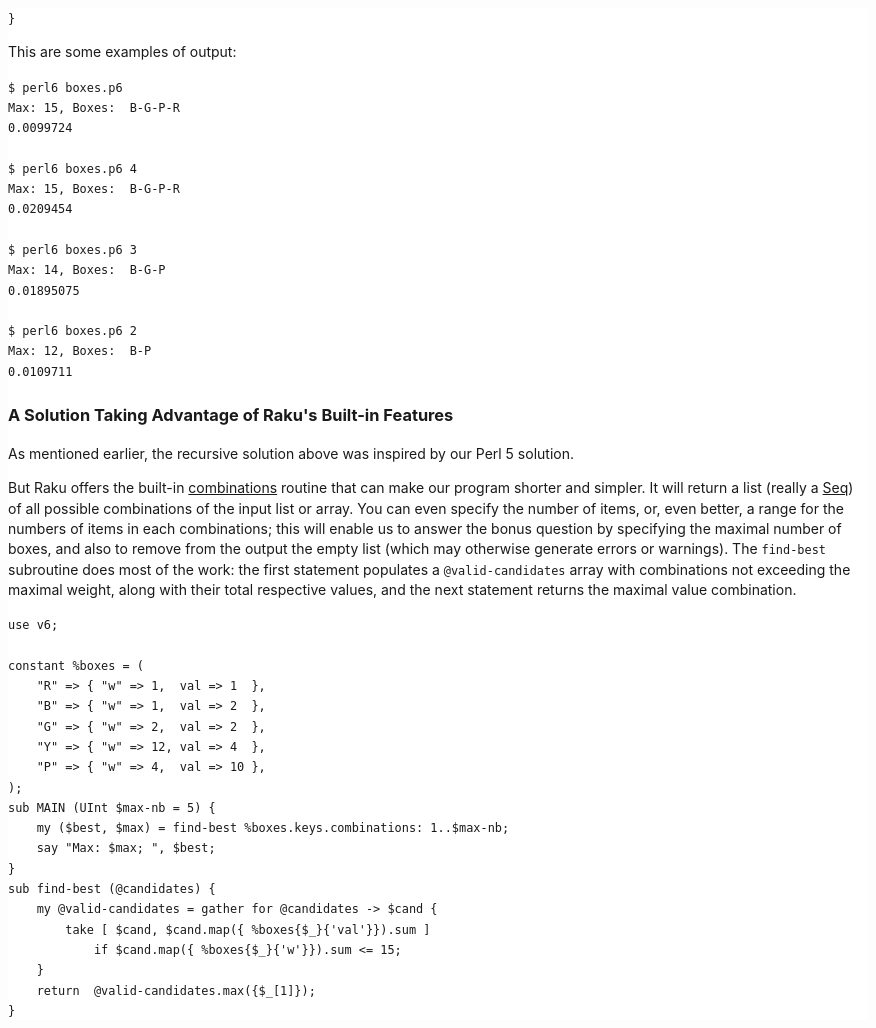 ``` Perl6
}
```

This are some examples of output:

    $ perl6 boxes.p6
    Max: 15, Boxes:  B-G-P-R
    0.0099724

    $ perl6 boxes.p6 4
    Max: 15, Boxes:  B-G-P-R
    0.0209454

    $ perl6 boxes.p6 3
    Max: 14, Boxes:  B-G-P
    0.01895075

    $ perl6 boxes.p6 2
    Max: 12, Boxes:  B-P
    0.0109711

### A Solution Taking Advantage of Raku's Built-in Features

As mentioned earlier, the recursive solution above was inspired by our Perl 5 solution.

But Raku offers the built-in [combinations](https://docs.raku.org/routine/combinations) routine that can make our program shorter and simpler. It will return a list (really a [Seq](https://docs.raku.org/type/Seq)) of all possible combinations of the input list or array. You can even specify the number of items, or, even better, a range for the numbers of items in each combinations; this will enable us to answer the bonus question by specifying the maximal number of boxes, and also to remove from the output the empty list (which may otherwise generate errors or warnings). The `find-best` subroutine does most of the work: the first statement populates a `@valid-candidates` array with combinations not exceeding the maximal weight, along with their total respective values, and the next statement returns the maximal value combination.

    use v6;

    constant %boxes = (
        "R" => { "w" => 1,  val => 1  },
        "B" => { "w" => 1,  val => 2  },
        "G" => { "w" => 2,  val => 2  },
        "Y" => { "w" => 12, val => 4  },
        "P" => { "w" => 4,  val => 10 },
    );
    sub MAIN (UInt $max-nb = 5) {
        my ($best, $max) = find-best %boxes.keys.combinations: 1..$max-nb;
        say "Max: $max; ", $best;
    }
    sub find-best (@candidates) {
        my @valid-candidates = gather for @candidates -> $cand {
            take [ $cand, $cand.map({ %boxes{$_}{'val'}}).sum ]
                if $cand.map({ %boxes{$_}{'w'}}).sum <= 15;
        }
        return  @valid-candidates.max({$_[1]});
    }

